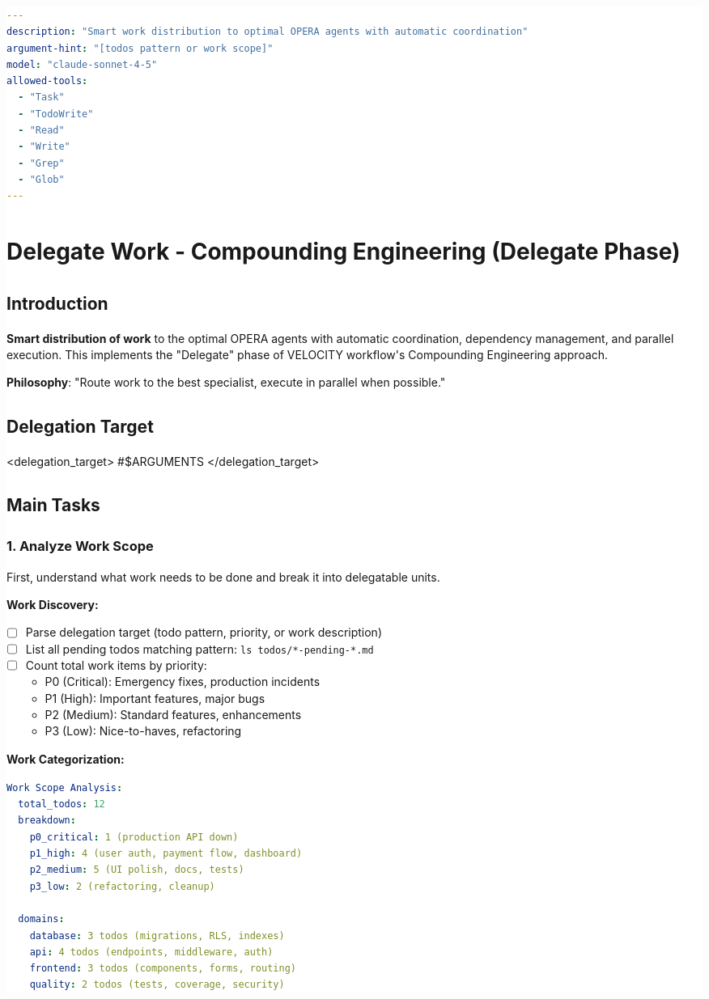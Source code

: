 ```yaml
---
description: "Smart work distribution to optimal OPERA agents with automatic coordination"
argument-hint: "[todos pattern or work scope]"
model: "claude-sonnet-4-5"
allowed-tools:
  - "Task"
  - "TodoWrite"
  - "Read"
  - "Write"
  - "Grep"
  - "Glob"
---
```


# Delegate Work - Compounding Engineering (Delegate Phase)

## Introduction

**Smart distribution of work** to the optimal OPERA agents with automatic coordination, dependency management, and parallel execution. This implements the "Delegate" phase of VELOCITY workflow's Compounding Engineering approach.

**Philosophy**: "Route work to the best specialist, execute in parallel when possible."

## Delegation Target

<delegation_target> #$ARGUMENTS </delegation_target>

## Main Tasks

### 1. Analyze Work Scope

<thinking>
First, understand what work needs to be done and break it into delegatable units.
</thinking>

**Work Discovery:**

- [ ] Parse delegation target (todo pattern, priority, or work description)
- [ ] List all pending todos matching pattern: `ls todos/*-pending-*.md`
- [ ] Count total work items by priority:
  - P0 (Critical): Emergency fixes, production incidents
  - P1 (High): Important features, major bugs
  - P2 (Medium): Standard features, enhancements
  - P3 (Low): Nice-to-haves, refactoring

**Work Categorization:**

```yaml
Work Scope Analysis:
  total_todos: 12
  breakdown:
    p0_critical: 1 (production API down)
    p1_high: 4 (user auth, payment flow, dashboard)
    p2_medium: 5 (UI polish, docs, tests)
    p3_low: 2 (refactoring, cleanup)

  domains:
    database: 3 todos (migrations, RLS, indexes)
    api: 4 todos (endpoints, middleware, auth)
    frontend: 3 todos (components, forms, routing)
    quality: 2 todos (tests, coverage, security)

```